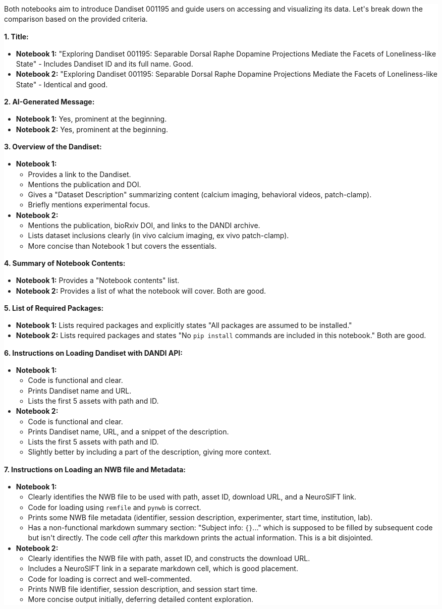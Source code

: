 Both notebooks aim to introduce Dandiset 001195 and guide users on accessing and visualizing its data. Let's break down the comparison based on the provided criteria.

**1. Title:**
*   **Notebook 1:** "Exploring Dandiset 001195: Separable Dorsal Raphe Dopamine Projections Mediate the Facets of Loneliness-like State" - Includes Dandiset ID and its full name. Good.
*   **Notebook 2:** "Exploring Dandiset 001195: Separable Dorsal Raphe Dopamine Projections Mediate the Facets of Loneliness-like State" - Identical and good.

**2. AI-Generated Message:**
*   **Notebook 1:** Yes, prominent at the beginning.
*   **Notebook 2:** Yes, prominent at the beginning.

**3. Overview of the Dandiset:**
*   **Notebook 1:**
    *   Provides a link to the Dandiset.
    *   Mentions the publication and DOI.
    *   Gives a "Dataset Description" summarizing content (calcium imaging, behavioral videos, patch-clamp).
    *   Briefly mentions experimental focus.
*   **Notebook 2:**
    *   Mentions the publication, bioRxiv DOI, and links to the DANDI archive.
    *   Lists dataset inclusions clearly (in vivo calcium imaging, ex vivo patch-clamp).
    *   More concise than Notebook 1 but covers the essentials.

**4. Summary of Notebook Contents:**
*   **Notebook 1:** Provides a "Notebook contents" list.
*   **Notebook 2:** Provides a list of what the notebook will cover. Both are good.

**5. List of Required Packages:**
*   **Notebook 1:** Lists required packages and explicitly states "All packages are assumed to be installed."
*   **Notebook 2:** Lists required packages and states "No `pip install` commands are included in this notebook." Both are good.

**6. Instructions on Loading Dandiset with DANDI API:**
*   **Notebook 1:**
    *   Code is functional and clear.
    *   Prints Dandiset name and URL.
    *   Lists the first 5 assets with path and ID.
*   **Notebook 2:**
    *   Code is functional and clear.
    *   Prints Dandiset name, URL, and a snippet of the description.
    *   Lists the first 5 assets with path and ID.
    *   Slightly better by including a part of the description, giving more context.

**7. Instructions on Loading an NWB file and Metadata:**
*   **Notebook 1:**
    *   Clearly identifies the NWB file to be used with path, asset ID, download URL, and a NeuroSIFT link.
    *   Code for loading using `remfile` and `pynwb` is correct.
    *   Prints some NWB file metadata (identifier, session description, experimenter, start time, institution, lab).
    *   Has a non-functional markdown summary section: "Subject info: `{}`..." which is supposed to be filled by subsequent code but isn't directly. The code cell *after* this markdown prints the actual information. This is a bit disjointed.
*   **Notebook 2:**
    *   Clearly identifies the NWB file with path, asset ID, and constructs the download URL.
    *   Includes a NeuroSIFT link in a separate markdown cell, which is good placement.
    *   Code for loading is correct and well-commented.
    *   Prints NWB file identifier, session description, and session start time.
    *   More concise output initially, deferring detailed content exploration.
